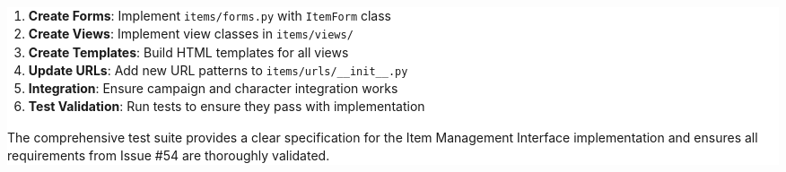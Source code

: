 1. **Create Forms**: Implement `items/forms.py` with `ItemForm` class
2. **Create Views**: Implement view classes in `items/views/`
3. **Create Templates**: Build HTML templates for all views
4. **Update URLs**: Add new URL patterns to `items/urls/__init__.py`
5. **Integration**: Ensure campaign and character integration works
6. **Test Validation**: Run tests to ensure they pass with implementation

The comprehensive test suite provides a clear specification for the Item Management Interface implementation and ensures all requirements from Issue #54 are thoroughly validated.